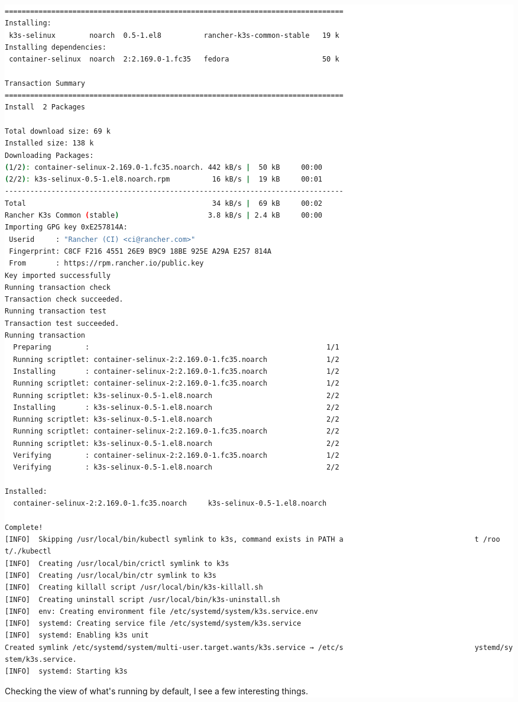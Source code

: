 ```Bash
================================================================================
Installing:
 k3s-selinux        noarch  0.5-1.el8          rancher-k3s-common-stable   19 k
Installing dependencies:
 container-selinux  noarch  2:2.169.0-1.fc35   fedora                      50 k

Transaction Summary
================================================================================
Install  2 Packages

Total download size: 69 k
Installed size: 138 k
Downloading Packages:
(1/2): container-selinux-2.169.0-1.fc35.noarch. 442 kB/s |  50 kB     00:00
(2/2): k3s-selinux-0.5-1.el8.noarch.rpm          16 kB/s |  19 kB     00:01
--------------------------------------------------------------------------------
Total                                            34 kB/s |  69 kB     00:02
Rancher K3s Common (stable)                     3.8 kB/s | 2.4 kB     00:00
Importing GPG key 0xE257814A:
 Userid     : "Rancher (CI) <ci@rancher.com>"
 Fingerprint: C8CF F216 4551 26E9 B9C9 18BE 925E A29A E257 814A
 From       : https://rpm.rancher.io/public.key
Key imported successfully
Running transaction check
Transaction check succeeded.
Running transaction test
Transaction test succeeded.
Running transaction
  Preparing        :                                                        1/1
  Running scriptlet: container-selinux-2:2.169.0-1.fc35.noarch              1/2
  Installing       : container-selinux-2:2.169.0-1.fc35.noarch              1/2
  Running scriptlet: container-selinux-2:2.169.0-1.fc35.noarch              1/2
  Running scriptlet: k3s-selinux-0.5-1.el8.noarch                           2/2
  Installing       : k3s-selinux-0.5-1.el8.noarch                           2/2
  Running scriptlet: k3s-selinux-0.5-1.el8.noarch                           2/2
  Running scriptlet: container-selinux-2:2.169.0-1.fc35.noarch              2/2
  Running scriptlet: k3s-selinux-0.5-1.el8.noarch                           2/2
  Verifying        : container-selinux-2:2.169.0-1.fc35.noarch              1/2
  Verifying        : k3s-selinux-0.5-1.el8.noarch                           2/2

Installed:
  container-selinux-2:2.169.0-1.fc35.noarch     k3s-selinux-0.5-1.el8.noarch

Complete!
[INFO]  Skipping /usr/local/bin/kubectl symlink to k3s, command exists in PATH a                               t /root/./kubectl
[INFO]  Creating /usr/local/bin/crictl symlink to k3s
[INFO]  Creating /usr/local/bin/ctr symlink to k3s
[INFO]  Creating killall script /usr/local/bin/k3s-killall.sh
[INFO]  Creating uninstall script /usr/local/bin/k3s-uninstall.sh
[INFO]  env: Creating environment file /etc/systemd/system/k3s.service.env
[INFO]  systemd: Creating service file /etc/systemd/system/k3s.service
[INFO]  systemd: Enabling k3s unit
Created symlink /etc/systemd/system/multi-user.target.wants/k3s.service → /etc/s                               ystemd/system/k3s.service.
[INFO]  systemd: Starting k3s
```
Checking the view of what's running by default, I see a few interesting things.
